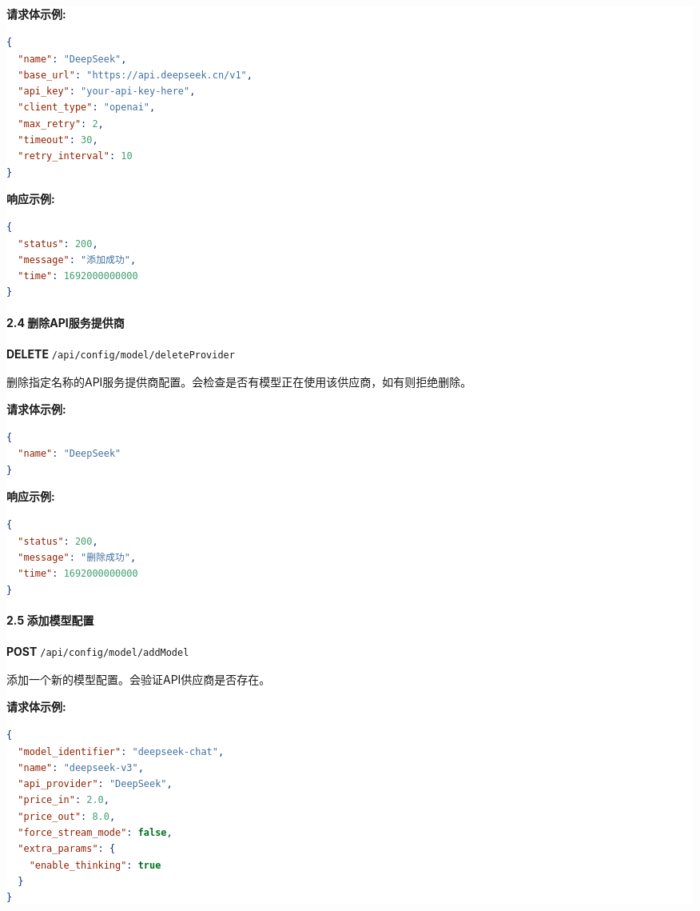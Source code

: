 **请求体示例:**
```json
{
  "name": "DeepSeek",
  "base_url": "https://api.deepseek.cn/v1",
  "api_key": "your-api-key-here",
  "client_type": "openai",
  "max_retry": 2,
  "timeout": 30,
  "retry_interval": 10
}
```

**响应示例:**
```json
{
  "status": 200,
  "message": "添加成功",
  "time": 1692000000000
}
```

#### 2.4 删除API服务提供商
**DELETE** `/api/config/model/deleteProvider`

删除指定名称的API服务提供商配置。会检查是否有模型正在使用该供应商，如有则拒绝删除。

**请求体示例:**
```json
{
  "name": "DeepSeek"
}
```

**响应示例:**
```json
{
  "status": 200,
  "message": "删除成功",
  "time": 1692000000000
}
```

#### 2.5 添加模型配置
**POST** `/api/config/model/addModel`

添加一个新的模型配置。会验证API供应商是否存在。

**请求体示例:**
```json
{
  "model_identifier": "deepseek-chat",
  "name": "deepseek-v3",
  "api_provider": "DeepSeek",
  "price_in": 2.0,
  "price_out": 8.0,
  "force_stream_mode": false,
  "extra_params": {
    "enable_thinking": true
  }
}
```
